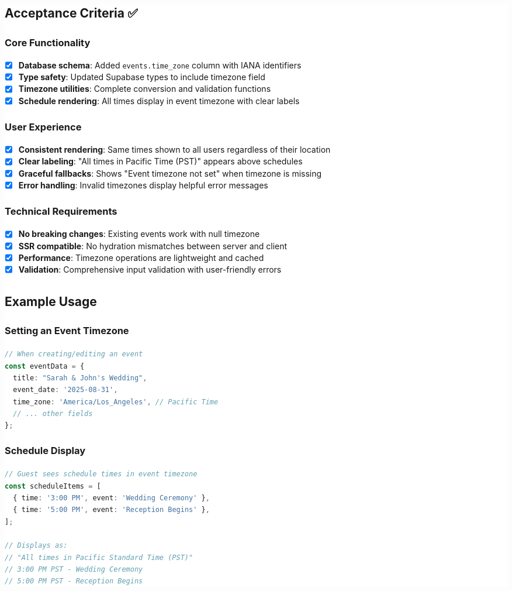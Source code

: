 ## Acceptance Criteria ✅

### Core Functionality

- [x] **Database schema**: Added `events.time_zone` column with IANA identifiers
- [x] **Type safety**: Updated Supabase types to include timezone field
- [x] **Timezone utilities**: Complete conversion and validation functions
- [x] **Schedule rendering**: All times display in event timezone with clear labels

### User Experience

- [x] **Consistent rendering**: Same times shown to all users regardless of their location
- [x] **Clear labeling**: "All times in Pacific Time (PST)" appears above schedules
- [x] **Graceful fallbacks**: Shows "Event timezone not set" when timezone is missing
- [x] **Error handling**: Invalid timezones display helpful error messages

### Technical Requirements

- [x] **No breaking changes**: Existing events work with null timezone
- [x] **SSR compatible**: No hydration mismatches between server and client
- [x] **Performance**: Timezone operations are lightweight and cached
- [x] **Validation**: Comprehensive input validation with user-friendly errors

## Example Usage

### Setting an Event Timezone

```typescript
// When creating/editing an event
const eventData = {
  title: "Sarah & John's Wedding",
  event_date: '2025-08-31',
  time_zone: 'America/Los_Angeles', // Pacific Time
  // ... other fields
};
```

### Schedule Display

```typescript
// Guest sees schedule times in event timezone
const scheduleItems = [
  { time: '3:00 PM', event: 'Wedding Ceremony' },
  { time: '5:00 PM', event: 'Reception Begins' },
];

// Displays as:
// "All times in Pacific Standard Time (PST)"
// 3:00 PM PST - Wedding Ceremony
// 5:00 PM PST - Reception Begins
```
